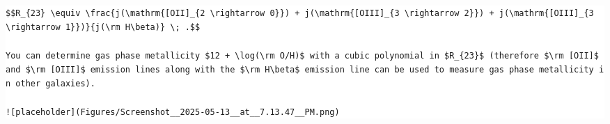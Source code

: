 	$$R_{23} \equiv \frac{j(\mathrm{[OII]_{2 \rightarrow 0}}) + j(\mathrm{[OIII]_{3 \rightarrow 2}}) + j(\mathrm{[OIII]_{3 \rightarrow 1}})}{j(\rm H\beta)} \; .$$
	
	You can determine gas phase metallicity $12 + \log(\rm O/H)$ with a cubic polynomial in $R_{23}$ (therefore $\rm [OII]$ and $\rm [OIII]$ emission lines along with the $\rm H\beta$ emission line can be used to measure gas phase metallicity in other galaxies). 

	![placeholder](Figures/Screenshot__2025-05-13__at__7.13.47__PM.png)
